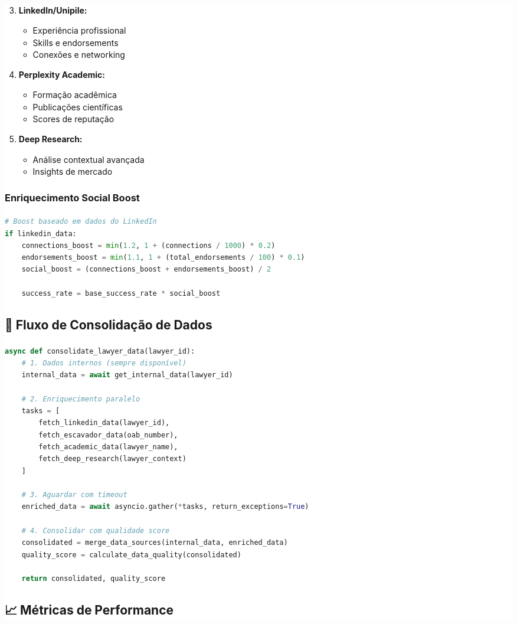 3. **LinkedIn/Unipile:**
   - Experiência profissional
   - Skills e endorsements
   - Conexões e networking

4. **Perplexity Academic:**
   - Formação acadêmica
   - Publicações científicas
   - Scores de reputação

5. **Deep Research:**
   - Análise contextual avançada
   - Insights de mercado

### **Enriquecimento Social Boost**

```python
# Boost baseado em dados do LinkedIn
if linkedin_data:
    connections_boost = min(1.2, 1 + (connections / 1000) * 0.2)
    endorsements_boost = min(1.1, 1 + (total_endorsements / 100) * 0.1)
    social_boost = (connections_boost + endorsements_boost) / 2
    
    success_rate = base_success_rate * social_boost
```

## 🔄 Fluxo de Consolidação de Dados

```python
async def consolidate_lawyer_data(lawyer_id):
    # 1. Dados internos (sempre disponível)
    internal_data = await get_internal_data(lawyer_id)
    
    # 2. Enriquecimento paralelo
    tasks = [
        fetch_linkedin_data(lawyer_id),
        fetch_escavador_data(oab_number),
        fetch_academic_data(lawyer_name),
        fetch_deep_research(lawyer_context)
    ]
    
    # 3. Aguardar com timeout
    enriched_data = await asyncio.gather(*tasks, return_exceptions=True)
    
    # 4. Consolidar com qualidade score
    consolidated = merge_data_sources(internal_data, enriched_data)
    quality_score = calculate_data_quality(consolidated)
    
    return consolidated, quality_score
```

## 📈 Métricas de Performance
